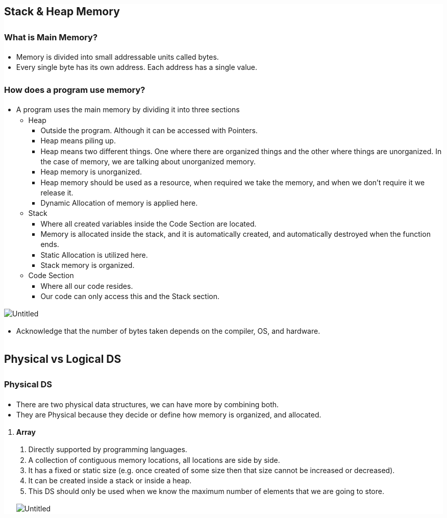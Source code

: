## Stack & Heap Memory

### What is Main Memory?

- Memory is divided into small addressable units called bytes.
- Every single byte has its own address. Each address has a single value.

### How does a program use memory?

- A program uses the main memory by dividing it into three sections
    - Heap
        - Outside the program. Although it can be accessed with Pointers.
        - Heap means piling up.
        - Heap means two different things. One where there are organized things and the other where things are unorganized. In the case of memory, we are talking about unorganized memory.
        - Heap memory is unorganized.
        - Heap memory should be used as a resource, when required we take the memory, and when we don’t require it we release it.
        - Dynamic Allocation of memory is applied here.
    - Stack
        - Where all created variables inside the Code Section are located.
        - Memory is allocated inside the stack, and it is automatically created, and automatically destroyed when the function ends.
        - Static Allocation is utilized here.
        - Stack memory is organized.
    - Code Section
        - Where all our code resides.
        - Our code can only access this and the Stack section.

![Untitled](Data%20Struc%20e6379/Untitled.png)

- Acknowledge that the number of bytes taken depends on the compiler, OS, and hardware.

## Physical vs Logical DS

### Physical DS

- There are two physical data structures, we can have more by combining both.
- They are Physical because they decide or define how memory is organized, and allocated.
1. **Array**
    1. Directly supported by programming languages.
    2. A collection of contiguous memory locations, all locations are side by side.
    3. It has a fixed or static size (e.g. once created of some size then that size cannot be increased or decreased).
    4. It can be created inside a stack or inside a heap.
    5. This DS should only be used when we know the maximum number of elements that we are going to store.
    
    ![Untitled](Data%20Struc%20e6379/Untitled%201.png)
    